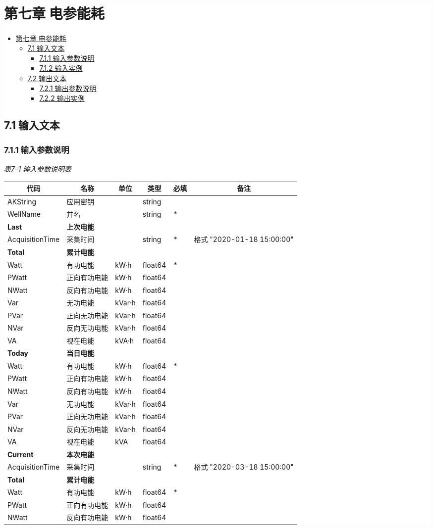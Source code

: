# 第七章 电参能耗

- [第七章 电参能耗](Chapter7.md#第七章-电参能耗)
   - [7.1 输入文本](Chapter7.md#71-输入文本)
     - [7.1.1 输入参数说明](Chapter7.md#711-输入参数说明)
     - [7.1.2 输入实例](Chapter7.md#712-输入实例)
   - [7.2 输出文本](Chapter7.md#72-输出文本)
     - [7.2.1 输出参数说明](Chapter7.md#721-输出参数说明)
     - [7.2.2 输出实例](Chapter7.md#722-输出实例)


## 7.1 输入文本

### 7.1.1 输入参数说明

*表7-1 输入参数说明表*

| 代码             | 名称         | 单位   | 类型     | 必填     | 备注                       |
|------------------|--------------|--------|----------|----------|----------------------------|
| AKString         | 应用密钥     |        | string   |          |                            |
| WellName         | 井名         |        | string   | *        |                            |
| **Last**         | **上次电能** |        |          |          |                            |
| AcquisitionTime  | 采集时间     |        | string   | *        | 格式 "2020-01-18 15:00:00" |
| **Total**        | **累计电能** |        |          |          |                            |
| Watt             | 有功电能     | kW·h   | float64  | *        |                            |
| PWatt            | 正向有功电能 | kW·h   | float64  |          |                            |
| NWatt            | 反向有功电能 | kW·h   | float64  |          |                            |
| Var              | 无功电能     | kVar·h | float64  |          |                            |
| PVar             | 正向无功电能 | kVar·h | float64  |          |                            |
| NVar             | 反向无功电能 | kVar·h | float64  |          |                            |
| VA               | 视在电能     | kVA·h  | float64  |          |                            |
| **Today**        | **当日电能** |        |          |          |                            |
| Watt             | 有功电能     | kW·h   | float64  | *        |                            |
| PWatt            | 正向有功电能 | kW·h   | float64  |          |                            |
| NWatt            | 反向有功电能 | kW·h   | float64  |          |                            |
| Var              | 无功电能     | kVar·h | float64  |          |                            |
| PVar             | 正向无功电能 | kVar·h | float64  |          |                            |
| NVar             | 反向无功电能 | kVar·h | float64  |          |                            |
| VA               | 视在电能     | kVA    | float64  |          |                            |
| **Current**      | **本次电能** |        |          |          |                            |
| AcquisitionTime  | 采集时间     |        | string   | *        | 格式 "2020-03-18 15:00:00" |
| **Total**        | **累计电能** |        |          |          |                            |
| Watt             | 有功电能     | kW·h   | float64  | *        |                            |
| PWatt            | 正向有功电能 | kW·h   | float64  |          |                            |
| NWatt            | 反向有功电能 | kW·h   | float64  |          |                            |